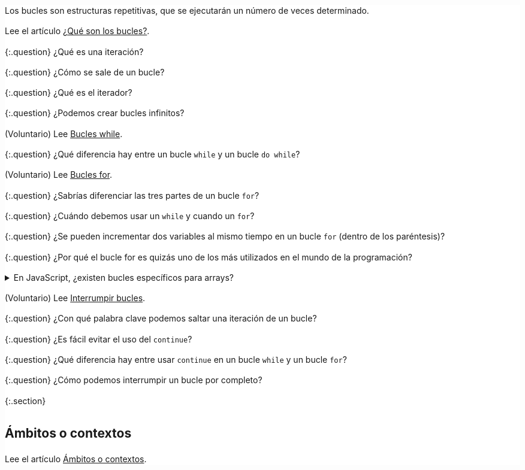 Los bucles son estructuras repetitivas, que se ejecutarán un número de veces determinado.

Lee el artículo [¿Qué son los bucles?](https://lenguajejs.com/fundamentos/bucles-e-iteraciones/que-son/).

{:.question}
¿Qué es una iteración?

{:.question}
¿Cómo se sale de un bucle?

{:.question}
¿Qué es el iterador?

{:.question}
¿Podemos crear bucles infinitos?

(Voluntario) Lee [Bucles while](https://lenguajejs.com/fundamentos/bucles-e-iteraciones/bucles-while/).

{:.question}
¿Qué diferencia hay entre un bucle `while` y un bucle `do while`?

(Voluntario) Lee [Bucles for](https://lenguajejs.com/fundamentos/bucles-e-iteraciones/bucles-for/).

{:.question}
¿Sabrías diferenciar las tres partes de un bucle `for`?

{:.question}
¿Cuándo debemos usar un `while` y cuando un `for`?

{:.question}
¿Se pueden incrementar dos variables al mismo tiempo en un bucle `for` (dentro de los paréntesis)?

{:.question}
¿Por qué el bucle for es quizás uno de los más utilizados en el mundo de la programación?

<details class="card mb-2"><summary class="card-header question">En JavaScript, ¿existen bucles específicos para arrays?</summary></details>

(Voluntario) Lee [Interrumpir bucles](https://lenguajejs.com/fundamentos/bucles-e-iteraciones/interrumpir-bucles/).

{:.question}
¿Con qué palabra clave podemos saltar una iteración de un bucle?

{:.question}
¿Es fácil evitar el uso del `continue`?

{:.question}
¿Qué diferencia hay entre usar `continue` en un bucle `while` y un bucle `for`?

{:.question}
¿Cómo podemos interrumpir un bucle por completo?

{:.section}
## Ámbitos o contextos

Lee el artículo [Ámbitos o contextos](https://lenguajejs.com/fundamentos/estructuras-de-datos/ambitos-o-contextos/).
